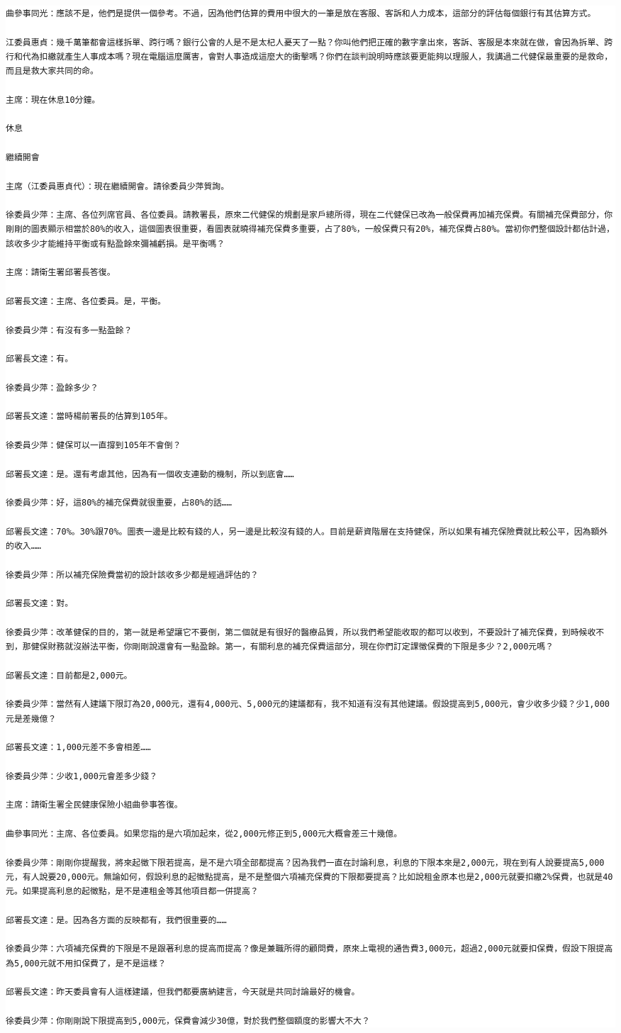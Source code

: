     曲參事同光：應該不是，他們是提供一個參考。不過，因為他們估算的費用中很大的一筆是放在客服、客訴和人力成本，這部分的評估每個銀行有其估算方式。

    江委員惠貞：幾千萬筆都會這樣拆單、跨行嗎？銀行公會的人是不是太杞人憂天了一點？你叫他們把正確的數字拿出來，客訴、客服是本來就在做，會因為拆單、跨行和代為扣繳就產生人事成本嗎？現在電腦這麼厲害，會對人事造成這麼大的衝擊嗎？你們在談判說明時應該要更能夠以理服人，我講過二代健保最重要的是救命，而且是救大家共同的命。

    主席：現在休息10分鐘。

    休息

    繼續開會

    主席（江委員惠貞代）：現在繼續開會。請徐委員少萍質詢。

    徐委員少萍：主席、各位列席官員、各位委員。請教署長，原來二代健保的規劃是家戶總所得，現在二代健保已改為一般保費再加補充保費。有關補充保費部分，你剛剛的圖表顯示相當於80%的收入，這個圖表很重要，看圖表就曉得補充保費多重要，占了80%，一般保費只有20%，補充保費占80%。當初你們整個設計都估計過，該收多少才能維持平衡或有點盈餘來彌補虧損。是平衡嗎？

    主席：請衛生署邱署長答復。

    邱署長文達：主席、各位委員。是，平衡。

    徐委員少萍：有沒有多一點盈餘？

    邱署長文達：有。

    徐委員少萍：盈餘多少？

    邱署長文達：當時楊前署長的估算到105年。

    徐委員少萍：健保可以一直撐到105年不會倒？

    邱署長文達：是。還有考慮其他，因為有一個收支連動的機制，所以到底會……

    徐委員少萍：好，這80%的補充保費就很重要，占80%的話……

    邱署長文達：70%。30%跟70%。圖表一邊是比較有錢的人，另一邊是比較沒有錢的人。目前是薪資階層在支持健保，所以如果有補充保險費就比較公平，因為額外的收入……

    徐委員少萍：所以補充保險費當初的設計該收多少都是經過評估的？

    邱署長文達：對。

    徐委員少萍：改革健保的目的，第一就是希望讓它不要倒，第二個就是有很好的醫療品質，所以我們希望能收取的都可以收到，不要設計了補充保費，到時候收不到，那健保財務就沒辦法平衡，你剛剛說還會有一點盈餘。第一，有關利息的補充保費這部分，現在你們訂定課徵保費的下限是多少？2,000元嗎？

    邱署長文達：目前都是2,000元。

    徐委員少萍：當然有人建議下限訂為20,000元，還有4,000元、5,000元的建議都有，我不知道有沒有其他建議。假設提高到5,000元，會少收多少錢？少1,000元是差幾億？

    邱署長文達：1,000元差不多會相差……

    徐委員少萍：少收1,000元會差多少錢？

    主席：請衛生署全民健康保險小組曲參事答復。

    曲參事同光：主席、各位委員。如果您指的是六項加起來，從2,000元修正到5,000元大概會差三十幾億。

    徐委員少萍：剛剛你提醒我，將來起徵下限若提高，是不是六項全部都提高？因為我們一直在討論利息，利息的下限本來是2,000元，現在到有人說要提高5,000元，有人說要20,000元。無論如何，假設利息的起徵點提高，是不是整個六項補充保費的下限都要提高？比如說租金原本也是2,000元就要扣繳2%保費，也就是40元。如果提高利息的起徵點，是不是連租金等其他項目都一併提高？

    邱署長文達：是。因為各方面的反映都有，我們很重要的……

    徐委員少萍：六項補充保費的下限是不是跟著利息的提高而提高？像是兼職所得的顧問費，原來上電視的通告費3,000元，超過2,000元就要扣保費，假設下限提高為5,000元就不用扣保費了，是不是這樣？

    邱署長文達：昨天委員會有人這樣建議，但我們都要廣納建言，今天就是共同討論最好的機會。

    徐委員少萍：你剛剛說下限提高到5,000元，保費會減少30億，對於我們整個額度的影響大不大？
